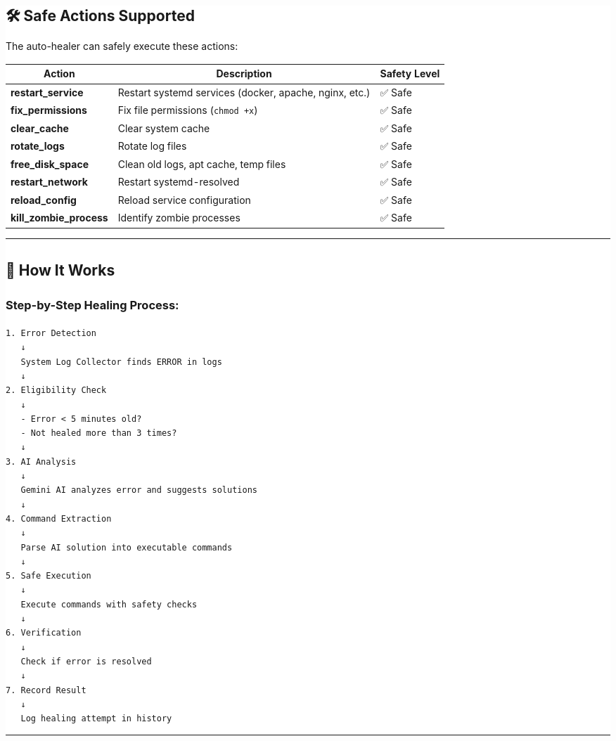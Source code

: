 
## 🛠️ Safe Actions Supported

The auto-healer can safely execute these actions:

| Action | Description | Safety Level |
|--------|-------------|--------------|
| **restart_service** | Restart systemd services (docker, apache, nginx, etc.) | ✅ Safe |
| **fix_permissions** | Fix file permissions (`chmod +x`) | ✅ Safe |
| **clear_cache** | Clear system cache | ✅ Safe |
| **rotate_logs** | Rotate log files | ✅ Safe |
| **free_disk_space** | Clean old logs, apt cache, temp files | ✅ Safe |
| **restart_network** | Restart systemd-resolved | ✅ Safe |
| **reload_config** | Reload service configuration | ✅ Safe |
| **kill_zombie_process** | Identify zombie processes | ✅ Safe |

---

## 🔄 How It Works

### Step-by-Step Healing Process:

```
1. Error Detection
   ↓
   System Log Collector finds ERROR in logs
   ↓
2. Eligibility Check
   ↓
   - Error < 5 minutes old?
   - Not healed more than 3 times?
   ↓
3. AI Analysis
   ↓
   Gemini AI analyzes error and suggests solutions
   ↓
4. Command Extraction
   ↓
   Parse AI solution into executable commands
   ↓
5. Safe Execution
   ↓
   Execute commands with safety checks
   ↓
6. Verification
   ↓
   Check if error is resolved
   ↓
7. Record Result
   ↓
   Log healing attempt in history
```

---